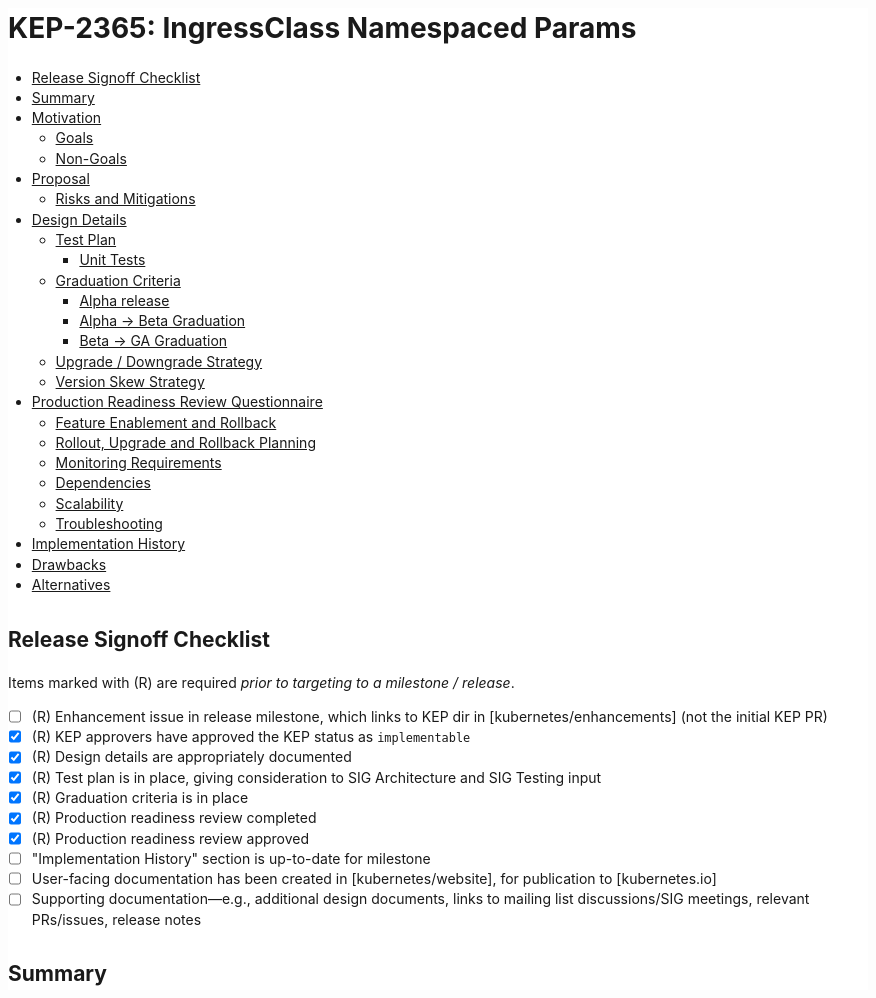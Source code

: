 # KEP-2365: IngressClass Namespaced Params


- [Release Signoff Checklist](#release-signoff-checklist)
- [Summary](#summary)
- [Motivation](#motivation)
  - [Goals](#goals)
  - [Non-Goals](#non-goals)
- [Proposal](#proposal)
  - [Risks and Mitigations](#risks-and-mitigations)
- [Design Details](#design-details)
  - [Test Plan](#test-plan)
    - [Unit Tests](#unit-tests)
  - [Graduation Criteria](#graduation-criteria)
    - [Alpha release](#alpha-release)
    - [Alpha -&gt; Beta Graduation](#alpha---beta-graduation)
    - [Beta -&gt; GA Graduation](#beta---ga-graduation)
  - [Upgrade / Downgrade Strategy](#upgrade--downgrade-strategy)
  - [Version Skew Strategy](#version-skew-strategy)
- [Production Readiness Review Questionnaire](#production-readiness-review-questionnaire)
  - [Feature Enablement and Rollback](#feature-enablement-and-rollback)
  - [Rollout, Upgrade and Rollback Planning](#rollout-upgrade-and-rollback-planning)
  - [Monitoring Requirements](#monitoring-requirements)
  - [Dependencies](#dependencies)
  - [Scalability](#scalability)
  - [Troubleshooting](#troubleshooting)
- [Implementation History](#implementation-history)
- [Drawbacks](#drawbacks)
- [Alternatives](#alternatives)


## Release Signoff Checklist

Items marked with (R) are required *prior to targeting to a milestone / release*.

- [ ] (R) Enhancement issue in release milestone, which links to KEP dir in [kubernetes/enhancements] (not the initial KEP PR)
- [x] (R) KEP approvers have approved the KEP status as `implementable`
- [x] (R) Design details are appropriately documented
- [x] (R) Test plan is in place, giving consideration to SIG Architecture and SIG Testing input
- [x] (R) Graduation criteria is in place
- [x] (R) Production readiness review completed
- [x] (R) Production readiness review approved
- [ ] "Implementation History" section is up-to-date for milestone
- [ ] User-facing documentation has been created in [kubernetes/website], for publication to [kubernetes.io]
- [ ] Supporting documentation—e.g., additional design documents, links to mailing list discussions/SIG meetings, relevant PRs/issues, release notes

## Summary
